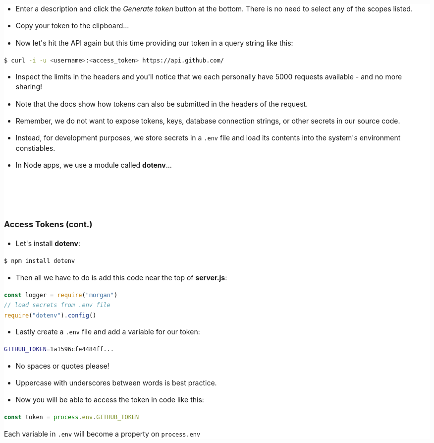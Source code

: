 - Enter a description and click the _Generate token_ button at the bottom. There is no need to select any of the scopes listed.

- Copy your token to the clipboard...

- Now let's hit the API again but this time providing our token in a query string like this:

```bash
$ curl -i -u <username>:<access_token> https://api.github.com/
```

- Inspect the limits in the headers and you'll notice that we each personally have 5000 requests available - and no more sharing!

- Note that the docs show how tokens can also be submitted in the headers of the request.

- Remember, we do not want to expose tokens, keys, database connection strings, or other secrets in our source code.

- Instead, for development purposes, we store secrets in a `.env` file and load its contents into the system's environment constiables.

- In Node apps, we use a module called **dotenv**...

<br>
<br>
<br>

### Access Tokens (cont.)

- Let's install **dotenv**:

```bash
$ npm install dotenv
```

- Then all we have to do is add this code near the top of **server.js**:

```javascript
const logger = require("morgan")
// load secrets from .env file
require("dotenv").config()
```

- Lastly create a `.env` file and add a variable for our token:

```bash
GITHUB_TOKEN=1a1596cfe4484ff...
```

- No spaces or quotes please!

- Uppercase with underscores between words is best practice.

- Now you will be able to access the token in code like this:

```javascript
const token = process.env.GITHUB_TOKEN
```

Each variable in `.env` will become a property on `process.env`
